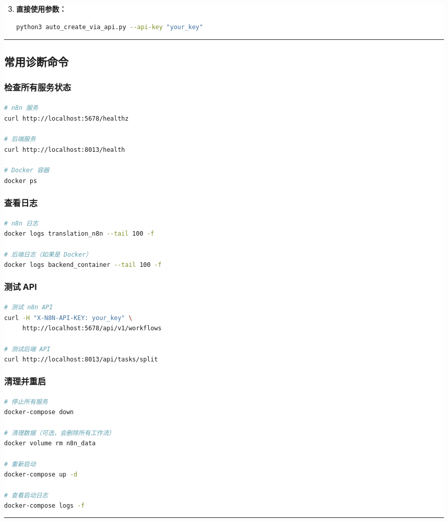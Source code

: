 3. **直接使用参数：**
   ```bash
   python3 auto_create_via_api.py --api-key "your_key"
   ```

---

## 常用诊断命令

### 检查所有服务状态
```bash
# n8n 服务
curl http://localhost:5678/healthz

# 后端服务
curl http://localhost:8013/health

# Docker 容器
docker ps
```

### 查看日志
```bash
# n8n 日志
docker logs translation_n8n --tail 100 -f

# 后端日志（如果是 Docker）
docker logs backend_container --tail 100 -f
```

### 测试 API
```bash
# 测试 n8n API
curl -H "X-N8N-API-KEY: your_key" \
     http://localhost:5678/api/v1/workflows

# 测试后端 API
curl http://localhost:8013/api/tasks/split
```

### 清理并重启
```bash
# 停止所有服务
docker-compose down

# 清理数据（可选，会删除所有工作流）
docker volume rm n8n_data

# 重新启动
docker-compose up -d

# 查看启动日志
docker-compose logs -f
```

---